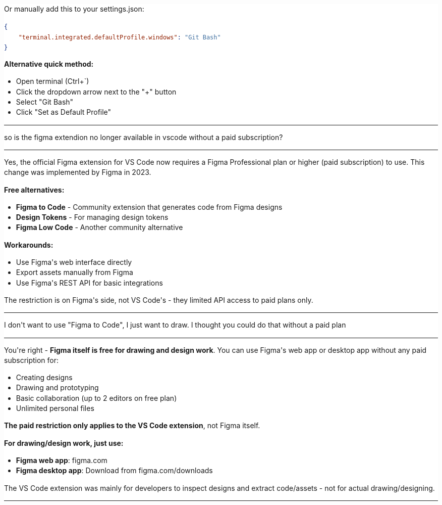 Or manually add this to your settings.json:

```json
{
    "terminal.integrated.defaultProfile.windows": "Git Bash"
}
```

**Alternative quick method:**
- Open terminal (Ctrl+`)
- Click the dropdown arrow next to the "+" button
- Select "Git Bash" 
- Click "Set as Default Profile"

---

so is the figma extendion no longer available in vscode without a paid subscription?

---

Yes, the official Figma extension for VS Code now requires a Figma Professional plan or higher (paid subscription) to use. This change was implemented by Figma in 2023.

**Free alternatives:**
- **Figma to Code** - Community extension that generates code from Figma designs
- **Design Tokens** - For managing design tokens
- **Figma Low Code** - Another community alternative

**Workarounds:**
- Use Figma's web interface directly
- Export assets manually from Figma
- Use Figma's REST API for basic integrations

The restriction is on Figma's side, not VS Code's - they limited API access to paid plans only.

---

I don't want to use "Figma to Code", I just want to draw.  I thought you could do that without a paid plan

---

You're right - **Figma itself is free for drawing and design work**. You can use Figma's web app or desktop app without any paid subscription for:

- Creating designs
- Drawing and prototyping
- Basic collaboration (up to 2 editors on free plan)
- Unlimited personal files

**The paid restriction only applies to the VS Code extension**, not Figma itself.

**For drawing/design work, just use:**
- **Figma web app**: figma.com
- **Figma desktop app**: Download from figma.com/downloads

The VS Code extension was mainly for developers to inspect designs and extract code/assets - not for actual drawing/designing.

---